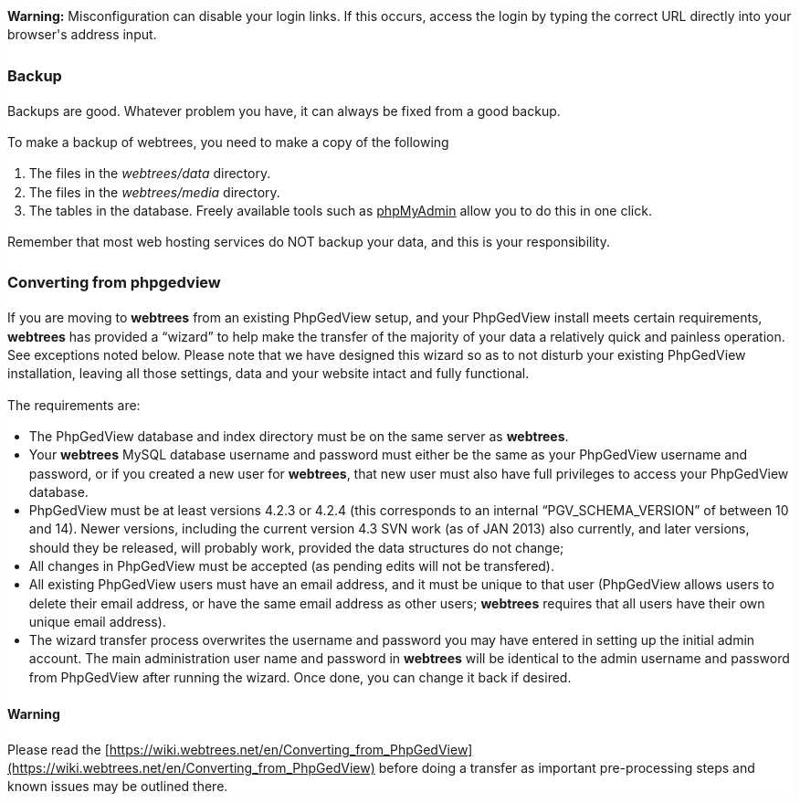**Warning:** Misconfiguration can disable your login links. If this occurs,
access the login by typing the correct URL directly into your browser's address input.


### Backup

Backups are good. Whatever problem you have, it can always be fixed from a good
backup.

To make a backup of webtrees, you need to make a copy of the following

1. The files in the *webtrees/data* directory.
2. The files in the *webtrees/media* directory.
3. The tables in the database. Freely available tools such as
   [phpMyAdmin](http://www.phpmyadmin.net) allow you to do this in one click.

Remember that most web hosting services do NOT backup your data, and this is
your responsibility.


### Converting from phpgedview

If you are moving to **webtrees** from an existing PhpGedView setup, and
your PhpGedView install meets certain requirements, **webtrees** has provided a “wizard”
to help make the transfer of the majority of your data a relatively quick and
painless operation. See exceptions noted below. Please note that we have designed
this wizard so as to not disturb your existing PhpGedView installation, leaving all those
settings, data and your website intact and fully functional.

The requirements are:

* The PhpGedView database and index directory must be on the same server as **webtrees**.
* Your **webtrees** MySQL database username and password must either be the same
  as your PhpGedView username and password, or if you created a new user for **webtrees**,
  that new user must also have full privileges to access your PhpGedView database.
* PhpGedView must be at least versions 4.2.3 or 4.2.4 (this corresponds to an internal
  “PGV_SCHEMA_VERSION” of between 10 and 14).  Newer versions, including the current
  version 4.3 SVN work (as of JAN 2013) also currently, and later versions, should
  they be released, will probably work, provided the data structures do not change;
* All changes in PhpGedView must be accepted (as pending edits will not be transfered).
* All existing PhpGedView users must have an email address, and it must be unique to that
  user (PhpGedView allows users to delete their email address, or have the same email
  address as other users;  **webtrees** requires that all users have their own
  unique email address).
* The wizard transfer process overwrites the username and password you may have
  entered in setting up the initial admin account. The main administration user
  name and password in **webtrees** will be identical to the admin username and
  password from PhpGedView after running the wizard. Once done, you can change it back
  if desired.


#### Warning

Please read the [https://wiki.webtrees.net/en/Converting_from_PhpGedView](https://wiki.webtrees.net/en/Converting_from_PhpGedView)
before doing a transfer as important pre-processing steps and known issues may
be outlined there.
